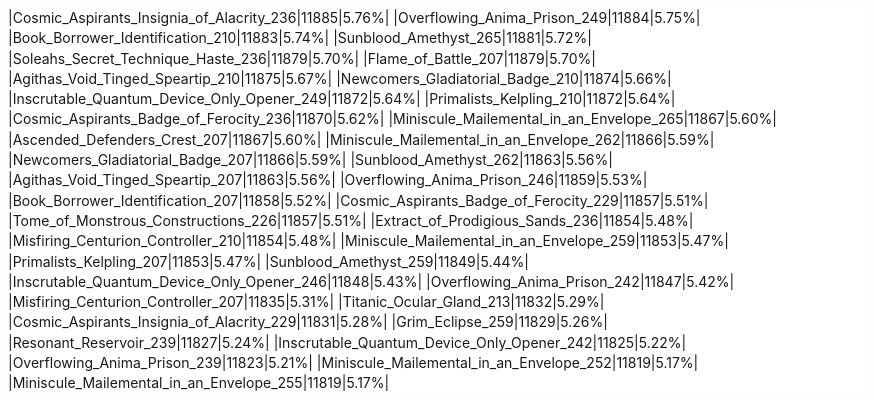 |Cosmic_Aspirants_Insignia_of_Alacrity_236|11885|5.76%|
|Overflowing_Anima_Prison_249|11884|5.75%|
|Book_Borrower_Identification_210|11883|5.74%|
|Sunblood_Amethyst_265|11881|5.72%|
|Soleahs_Secret_Technique_Haste_236|11879|5.70%|
|Flame_of_Battle_207|11879|5.70%|
|Agithas_Void_Tinged_Speartip_210|11875|5.67%|
|Newcomers_Gladiatorial_Badge_210|11874|5.66%|
|Inscrutable_Quantum_Device_Only_Opener_249|11872|5.64%|
|Primalists_Kelpling_210|11872|5.64%|
|Cosmic_Aspirants_Badge_of_Ferocity_236|11870|5.62%|
|Miniscule_Mailemental_in_an_Envelope_265|11867|5.60%|
|Ascended_Defenders_Crest_207|11867|5.60%|
|Miniscule_Mailemental_in_an_Envelope_262|11866|5.59%|
|Newcomers_Gladiatorial_Badge_207|11866|5.59%|
|Sunblood_Amethyst_262|11863|5.56%|
|Agithas_Void_Tinged_Speartip_207|11863|5.56%|
|Overflowing_Anima_Prison_246|11859|5.53%|
|Book_Borrower_Identification_207|11858|5.52%|
|Cosmic_Aspirants_Badge_of_Ferocity_229|11857|5.51%|
|Tome_of_Monstrous_Constructions_226|11857|5.51%|
|Extract_of_Prodigious_Sands_236|11854|5.48%|
|Misfiring_Centurion_Controller_210|11854|5.48%|
|Miniscule_Mailemental_in_an_Envelope_259|11853|5.47%|
|Primalists_Kelpling_207|11853|5.47%|
|Sunblood_Amethyst_259|11849|5.44%|
|Inscrutable_Quantum_Device_Only_Opener_246|11848|5.43%|
|Overflowing_Anima_Prison_242|11847|5.42%|
|Misfiring_Centurion_Controller_207|11835|5.31%|
|Titanic_Ocular_Gland_213|11832|5.29%|
|Cosmic_Aspirants_Insignia_of_Alacrity_229|11831|5.28%|
|Grim_Eclipse_259|11829|5.26%|
|Resonant_Reservoir_239|11827|5.24%|
|Inscrutable_Quantum_Device_Only_Opener_242|11825|5.22%|
|Overflowing_Anima_Prison_239|11823|5.21%|
|Miniscule_Mailemental_in_an_Envelope_252|11819|5.17%|
|Miniscule_Mailemental_in_an_Envelope_255|11819|5.17%|
